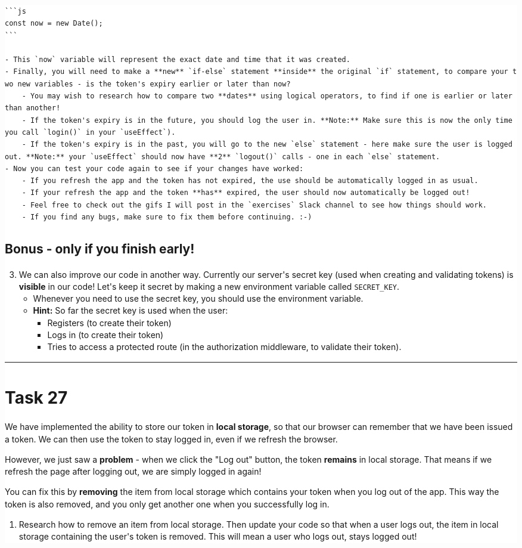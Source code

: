     ```js
    const now = new Date();
    ```

    - This `now` variable will represent the exact date and time that it was created.
    - Finally, you will need to make a **new** `if-else` statement **inside** the original `if` statement, to compare your two new variables - is the token's expiry earlier or later than now?
        - You may wish to research how to compare two **dates** using logical operators, to find if one is earlier or later than another!
        - If the token's expiry is in the future, you should log the user in. **Note:** Make sure this is now the only time you call `login()` in your `useEffect`).
        - If the token's expiry is in the past, you will go to the new `else` statement - here make sure the user is logged out. **Note:** your `useEffect` should now have **2** `logout()` calls - one in each `else` statement.
    - Now you can test your code again to see if your changes have worked:
        - If you refresh the app and the token has not expired, the use should be automatically logged in as usual.
        - If your refresh the app and the token **has** expired, the user should now automatically be logged out!
        - Feel free to check out the gifs I will post in the `exercises` Slack channel to see how things should work. 
        - If you find any bugs, make sure to fix them before continuing. :-) 

## Bonus - only if you finish early!

3. We can also improve our code in another way. Currently our server's secret key (used when creating and validating tokens) is **visible** in our code! Let's keep it secret by making a new environment variable called `SECRET_KEY`.
    - Whenever you need to use the secret key, you should use the environment variable.
    - **Hint:** So far the secret key is used when the user:
        - Registers (to create their token)
        - Logs in (to create their token)
        - Tries to access a protected route (in the authorization middleware, to validate their token).

---

# Task 27

We have implemented the ability to store our token in **local storage**, so that our browser can remember that we have been issued a token. We can then use the token to stay logged in, even if we refresh the browser.

However, we just saw a **problem** - when we click the "Log out" button, the token **remains** in local storage. That means if we refresh the page after logging out, we are simply logged in again!

You can fix this by **removing** the item from local storage which contains your token when you log out of the app. This way the token is also removed, and you only get another one when you successfully log in.

1. Research how to remove an item from local storage. Then update your code so that when a user logs out, the item in local storage containing the user's token is removed. This will mean a user who logs out, stays logged out!
